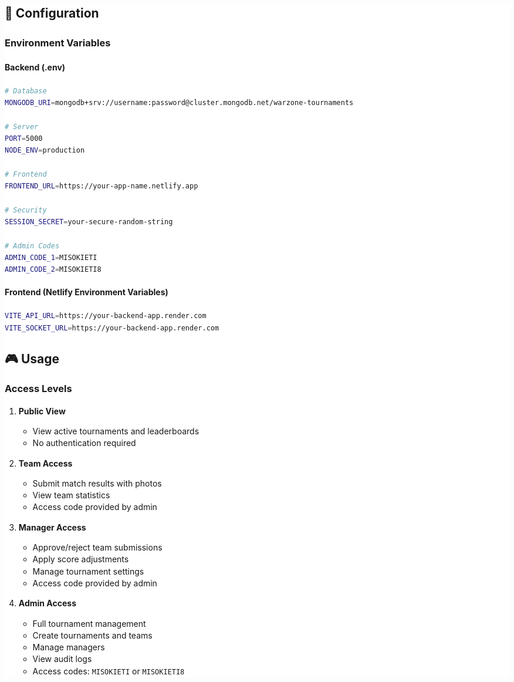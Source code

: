 ## 🔧 Configuration

### Environment Variables

#### Backend (.env)
```bash
# Database
MONGODB_URI=mongodb+srv://username:password@cluster.mongodb.net/warzone-tournaments

# Server
PORT=5000
NODE_ENV=production

# Frontend
FRONTEND_URL=https://your-app-name.netlify.app

# Security
SESSION_SECRET=your-secure-random-string

# Admin Codes
ADMIN_CODE_1=MISOKIETI
ADMIN_CODE_2=MISOKIETI8
```

#### Frontend (Netlify Environment Variables)
```bash
VITE_API_URL=https://your-backend-app.render.com
VITE_SOCKET_URL=https://your-backend-app.render.com
```

## 🎮 Usage

### Access Levels

1. **Public View**
   - View active tournaments and leaderboards
   - No authentication required

2. **Team Access**
   - Submit match results with photos
   - View team statistics
   - Access code provided by admin

3. **Manager Access**
   - Approve/reject team submissions
   - Apply score adjustments
   - Manage tournament settings
   - Access code provided by admin

4. **Admin Access**
   - Full tournament management
   - Create tournaments and teams
   - Manage managers
   - View audit logs
   - Access codes: `MISOKIETI` or `MISOKIETI8`
